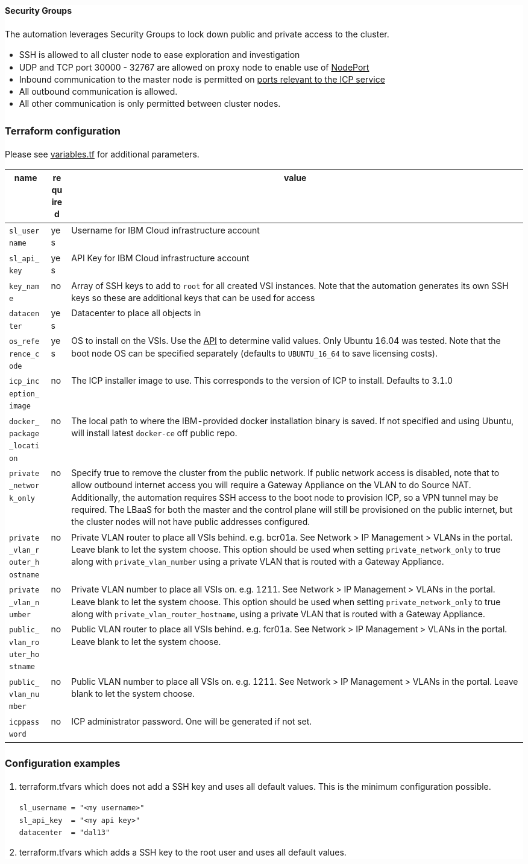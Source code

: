 #### Security Groups

The automation leverages Security Groups to lock down public and private access to the cluster.

- SSH is allowed to all cluster node to ease exploration and investigation
- UDP and TCP port 30000 - 32767 are allowed on proxy node to enable use of [NodePort](https://www.ibm.com/support/knowledgecenter/en/SSBS6K_3.1.0/manage_applications/expose_app.html)
- Inbound communication to the master node is permitted on [ports relevant to the ICP service](https://www.ibm.com/support/knowledgecenter/en/SSBS6K_3.1.0/supported_system_config/required_ports.html)
- All outbound communication is allowed.
- All other communication is only permitted between cluster nodes.

### Terraform configuration

Please see [variables.tf](variables.tf) for additional parameters.

| name | required                        | value        |
|----------------|------------|--------------|
| `sl_username`   | yes          | Username for IBM Cloud infrastructure account |
| `sl_api_key`   | yes          | API Key for IBM Cloud infrastructure account |
| `key_name`   | no           | Array of SSH keys to add to `root` for all created VSI instances.  Note that the automation generates its own SSH keys so these are additional keys that can be used for access |
| `datacenter`   | yes           | Datacenter to place all objects in |
| `os_reference_code`   | yes           | OS to install on the VSIs.  Use the [API](https://api.softlayer.com/rest/v3/SoftLayer_Virtual_Guest_Block_Device_Template_Group/getVhdImportSoftwareDescriptions.json?objectMask=referenceCode) to determine valid values. Only Ubuntu 16.04 was tested. Note that the boot node OS can be specified separately (defaults to `UBUNTU_16_64` to save licensing costs). |
| `icp_inception_image` | no | The ICP installer image to use.  This corresponds to the version of ICP to install. Defaults to 3.1.0 |
| `docker_package_location` | no | The local path to where the IBM-provided docker installation binary is saved. If not specified and using Ubuntu, will install latest `docker-ce` off public repo. |
| `private_network_only` | no | Specify true to remove the cluster from the public network. If public network access is disabled, note that to allow outbound internet access you will require a Gateway Appliance on the VLAN to do Source NAT. Additionally, the automation requires SSH access to the boot node to provision ICP, so a VPN tunnel may be required.  The LBaaS for both the master and the control plane will still be provisioned on the public internet, but the cluster nodes will not have public addresses configured. |
| `private_vlan_router_hostname` | no | Private VLAN router to place all VSIs behind.  e.g. bcr01a. See Network > IP Management > VLANs in the portal. Leave blank to let the system choose. This option should be used when setting `private_network_only` to true along with `private_vlan_number` using a private VLAN that is routed with a Gateway Appliance. |
| `private_vlan_number` | no | Private VLAN number to place all VSIs on.  e.g. 1211. See Network > IP Management > VLANs in the portal. Leave blank to let the system choose. This option should be used when setting `private_network_only` to true along with `private_vlan_router_hostname`, using a private VLAN that is routed with a Gateway Appliance.|
| `public_vlan_router_hostname` | no | Public VLAN router to place all VSIs behind.  e.g. fcr01a. See Network > IP Management > VLANs in the portal. Leave blank to let the system choose. |
| `public_vlan_number` | no | Public VLAN number to place all VSIs on.  e.g. 1211. See Network > IP Management > VLANs in the portal. Leave blank to let the system choose. |
| `icppassword` | no | ICP administrator password.  One will be generated if not set. |


### Configuration examples

1. terraform.tfvars which does not add a SSH key and uses all default values. This is the minimum configuration possible.

    ```
    sl_username = "<my username>"
    sl_api_key  = "<my api key>"
    datacenter  = "dal13"
    ```

2. terraform.tfvars which adds a SSH key to the root user and uses all default values.
